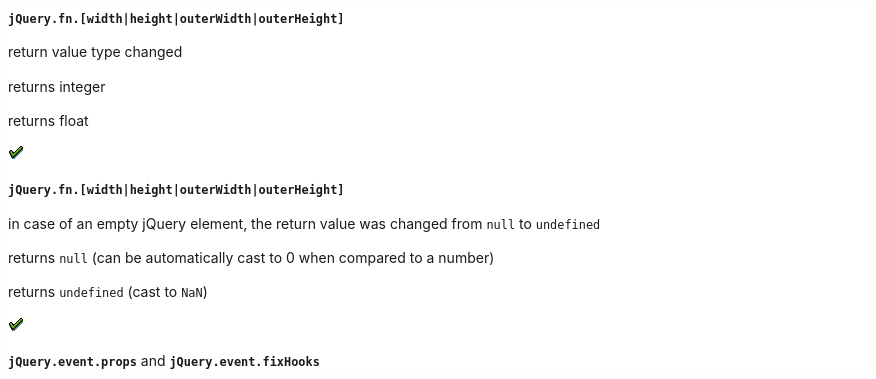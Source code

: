 </td>
</tr>
<tr>
<td valign="top">

**`jQuery.fn.[width|height|outerWidth|outerHeight]`**

return value type changed

</td>
<td valign="top">

returns integer

</td>
<td valign="top">

returns float

</td>
<td valign="top">

![YES](images/loio3929e469c7824eb0a69206aeac69f257_LowRes.png)

</td>
</tr>
<tr>
<td valign="top">

**`jQuery.fn.[width|height|outerWidth|outerHeight]`**

in case of an empty jQuery element, the return value was changed from `null` to `undefined`

</td>
<td valign="top">

returns `null` \(can be automatically cast to 0 when compared to a number\)

</td>
<td valign="top">

returns `undefined` \(cast to `NaN`\)

</td>
<td valign="top">

![YES](images/loio3929e469c7824eb0a69206aeac69f257_LowRes.png)

</td>
</tr>
<tr>
<td valign="top">

**`jQuery.event.props`** and **`jQuery.event.fixHooks`** 

</td>
<td valign="top">
